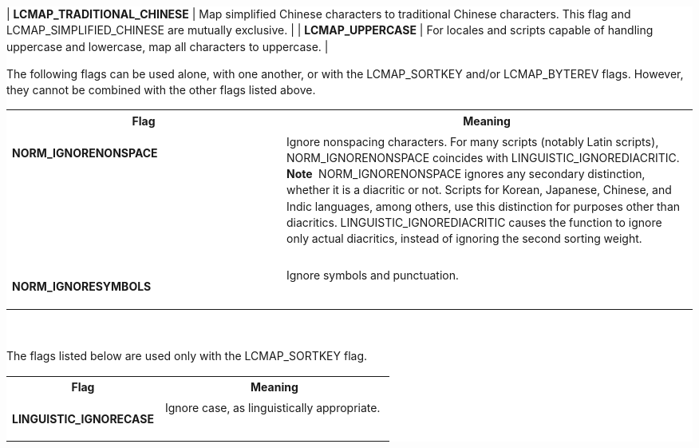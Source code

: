 | **LCMAP_TRADITIONAL_CHINESE** | Map simplified Chinese characters to traditional Chinese characters. This flag and LCMAP_SIMPLIFIED_CHINESE are mutually exclusive. |
| **LCMAP_UPPERCASE** | For locales and scripts capable of handling uppercase and lowercase, map all characters to uppercase. |

The following flags can be used alone, with one another, or with the LCMAP_SORTKEY and/or LCMAP_BYTEREV flags. However, they cannot be combined with the other flags listed above.

<table>
<tr>
<th>Flag</th>
<th>Meaning</th>
</tr>
<tr>
<td width="40%"><a id="NORM_IGNORENONSPACE"></a><a id="norm_ignorenonspace"></a><dl>
<dt><b>NORM_IGNORENONSPACE</b></dt>
</dl>
</td>
<td width="60%">
Ignore nonspacing characters. For many scripts (notably Latin scripts), NORM_IGNORENONSPACE coincides with LINGUISTIC_IGNOREDIACRITIC.

<div class="alert"><b>Note</b>  NORM_IGNORENONSPACE ignores any secondary distinction, whether it is a diacritic or not. Scripts for Korean, Japanese, Chinese, and Indic languages, among others, use this distinction for purposes other than diacritics. LINGUISTIC_IGNOREDIACRITIC causes the function to ignore only actual diacritics, instead of ignoring the second sorting weight.</div>
<div> </div>
</td>
</tr>
<tr>
<td width="40%"><a id="NORM_IGNORESYMBOLS"></a><a id="norm_ignoresymbols"></a><dl>
<dt><b>NORM_IGNORESYMBOLS</b></dt>
</dl>
</td>
<td width="60%">
Ignore symbols and punctuation.

</td>
</tr>
</table>
 

The flags listed below are used only with the LCMAP_SORTKEY flag.

<table>
<tr>
<th>Flag</th>
<th>Meaning</th>
</tr>
<tr>
<td width="40%"><a id="LINGUISTIC_IGNORECASE"></a><a id="linguistic_ignorecase"></a><dl>
<dt><b>LINGUISTIC_IGNORECASE</b></dt>
</dl>
</td>
<td width="60%">
Ignore case, as linguistically appropriate.
